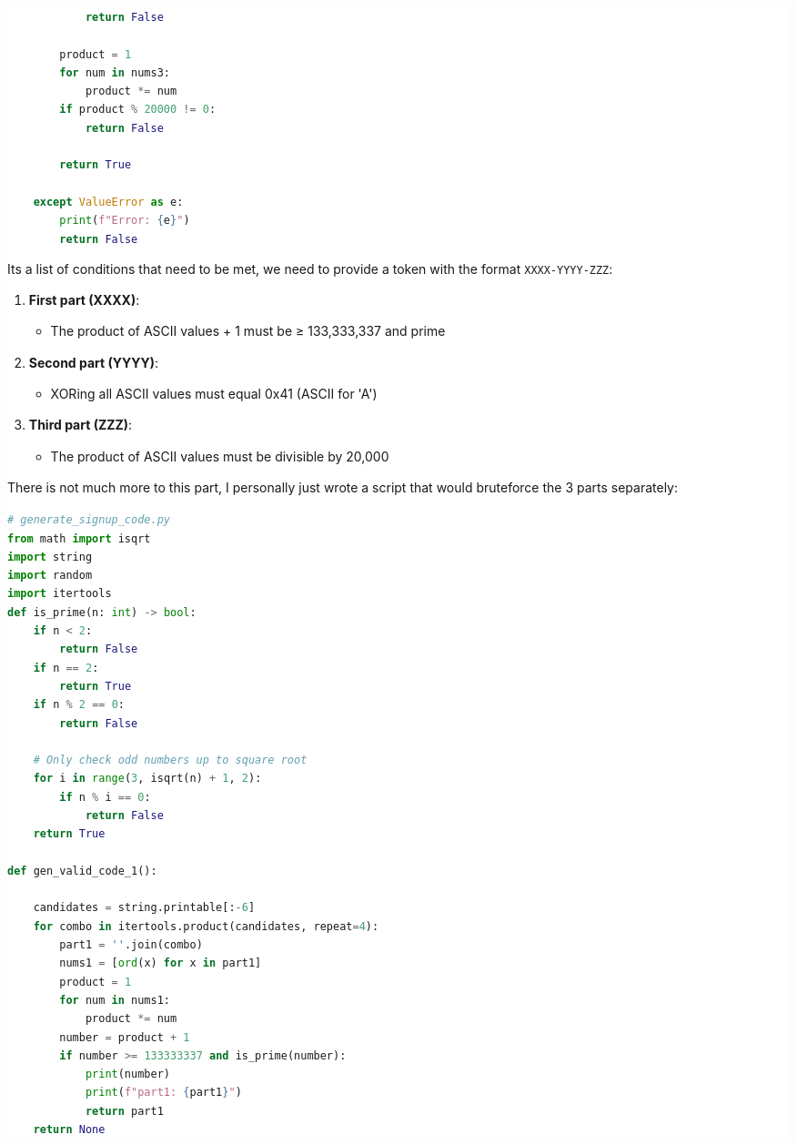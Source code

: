 ```python
            return False
            
        product = 1
        for num in nums3:
            product *= num
        if product % 20000 != 0:
            return False
            
        return True
        
    except ValueError as e:
        print(f"Error: {e}")
        return False
```

Its a list of conditions that need to be met, we need to provide a token with the format `XXXX-YYYY-ZZZ`:

1. **First part (XXXX)**:
   - The product of ASCII values + 1 must be ≥ 133,333,337 and prime

2. **Second part (YYYY)**:
   - XORing all ASCII values must equal 0x41 (ASCII for 'A')

3. **Third part (ZZZ)**:
   - The product of ASCII values must be divisible by 20,000

There is not much more to this part, I personally just wrote a script that would bruteforce the 3 parts separately:

```python
# generate_signup_code.py
from math import isqrt
import string
import random
import itertools
def is_prime(n: int) -> bool:
    if n < 2:
        return False
    if n == 2:
        return True
    if n % 2 == 0:
        return False
    
    # Only check odd numbers up to square root
    for i in range(3, isqrt(n) + 1, 2):
        if n % i == 0:
            return False
    return True

def gen_valid_code_1():

    candidates = string.printable[:-6]
    for combo in itertools.product(candidates, repeat=4):
        part1 = ''.join(combo)
        nums1 = [ord(x) for x in part1]
        product = 1
        for num in nums1:
            product *= num
        number = product + 1
        if number >= 133333337 and is_prime(number):
            print(number)
            print(f"part1: {part1}")
            return part1
    return None

```